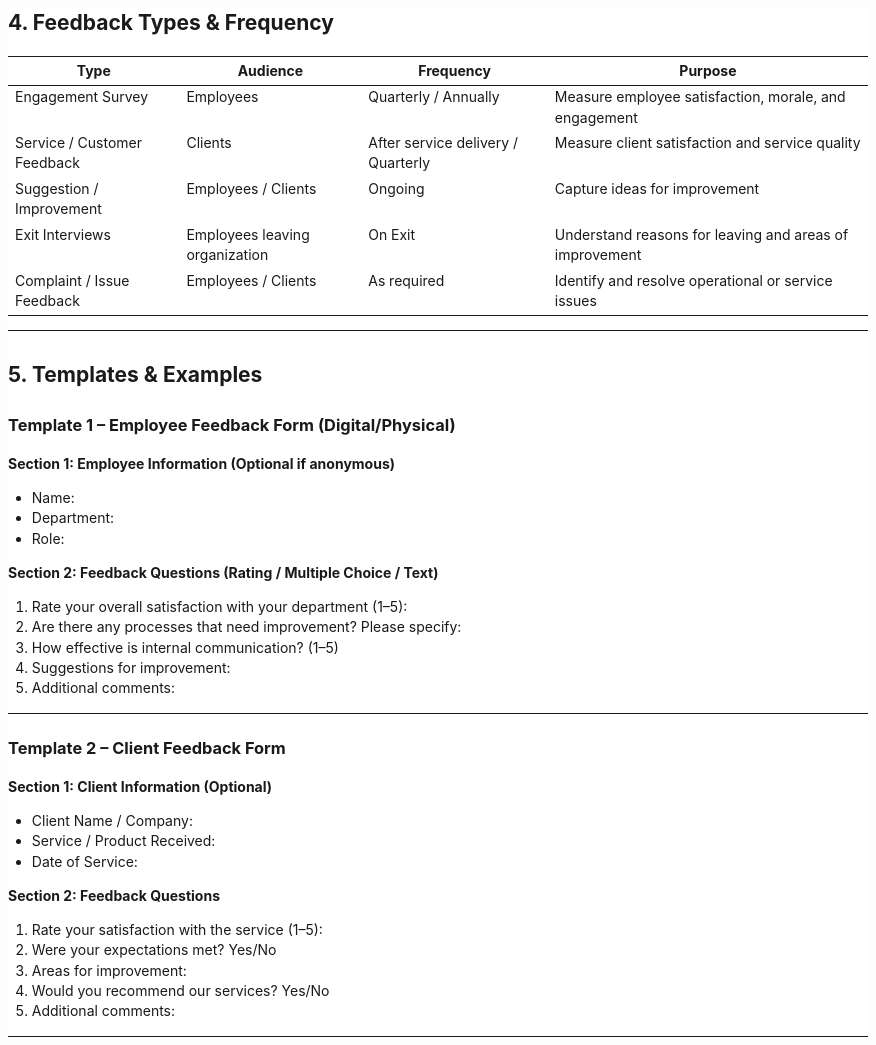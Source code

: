 ## **4. Feedback Types & Frequency**

| Type                        | Audience                       | Frequency                          | Purpose                                                 |
| --------------------------- | ------------------------------ | ---------------------------------- | ------------------------------------------------------- |
| Engagement Survey           | Employees                      | Quarterly / Annually               | Measure employee satisfaction, morale, and engagement   |
| Service / Customer Feedback | Clients                        | After service delivery / Quarterly | Measure client satisfaction and service quality         |
| Suggestion / Improvement    | Employees / Clients            | Ongoing                            | Capture ideas for improvement                           |
| Exit Interviews             | Employees leaving organization | On Exit                            | Understand reasons for leaving and areas of improvement |
| Complaint / Issue Feedback  | Employees / Clients            | As required                        | Identify and resolve operational or service issues      |

---

## **5. Templates & Examples**

### **Template 1 – Employee Feedback Form (Digital/Physical)**

**Section 1: Employee Information (Optional if anonymous)**

* Name:
* Department:
* Role:

**Section 2: Feedback Questions (Rating / Multiple Choice / Text)**

1. Rate your overall satisfaction with your department (1–5):
2. Are there any processes that need improvement? Please specify:
3. How effective is internal communication? (1–5)
4. Suggestions for improvement:
5. Additional comments:

---

### **Template 2 – Client Feedback Form**

**Section 1: Client Information (Optional)**

* Client Name / Company:
* Service / Product Received:
* Date of Service:

**Section 2: Feedback Questions**

1. Rate your satisfaction with the service (1–5):
2. Were your expectations met? Yes/No
3. Areas for improvement:
4. Would you recommend our services? Yes/No
5. Additional comments:

---
